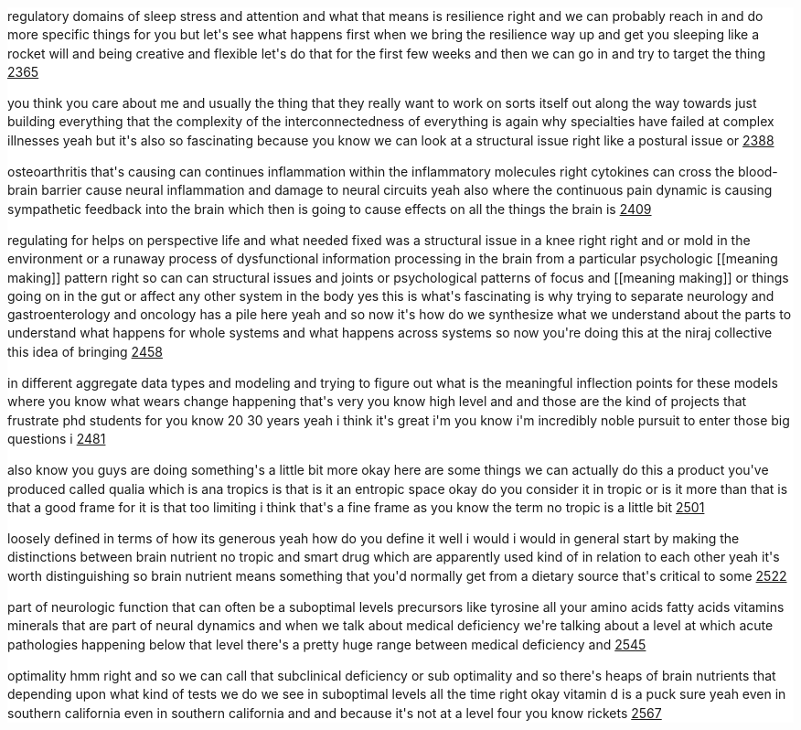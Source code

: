 regulatory domains of sleep stress and attention and what that means is resilience right and we can probably reach in and do more specific things for you but let's see what happens first when we bring the resilience way up and get you sleeping like a rocket will and being creative and flexible let's do that for the first few weeks and then we can go in and try to target the thing [2365](https://www.youtube.com/watch?v=1rj9NtQafb8&t=2365.69s)

you think you care about me and usually the thing that they really want to work on sorts itself out along the way towards just building everything that the complexity of the interconnectedness of everything is again why specialties have failed at complex illnesses yeah but it's also so fascinating because you know we can look at a structural issue right like a postural issue or [2388](https://www.youtube.com/watch?v=1rj9NtQafb8&t=2388.849s)

osteoarthritis that's causing can continues inflammation within the inflammatory molecules right cytokines can cross the blood-brain barrier cause neural inflammation and damage to neural circuits yeah also where the continuous pain dynamic is causing sympathetic feedback into the brain which then is going to cause effects on all the things the brain is [2409](https://www.youtube.com/watch?v=1rj9NtQafb8&t=2409.34s)

regulating for helps on perspective life and what needed fixed was a structural issue in a knee right right and or mold in the environment or a runaway process of dysfunctional information processing in the brain from a particular psychologic [[meaning making]] pattern right so can can structural issues and joints or psychological patterns of focus and [[meaning making]] or things going on in the gut or affect any other system in the body yes this is what's fascinating is why trying to separate neurology and gastroenterology and oncology has a pile here yeah and so now it's how do we synthesize what we understand about the parts to understand what happens for whole systems and what happens across systems so now you're doing this at the niraj collective this idea of bringing [2458](https://www.youtube.com/watch?v=1rj9NtQafb8&t=2458.06s)

in different aggregate data types and modeling and trying to figure out what is the meaningful inflection points for these models where you know what wears change happening that's very you know high level and and those are the kind of projects that frustrate phd students for you know 20 30 years yeah i think it's great i'm you know i'm incredibly noble pursuit to enter those big questions i [2481](https://www.youtube.com/watch?v=1rj9NtQafb8&t=2481.25s)

also know you guys are doing something's a little bit more okay here are some things we can actually do this a product you've produced called qualia which is ana tropics is that is it an entropic space okay do you consider it in tropic or is it more than that is that a good frame for it is that too limiting i think that's a fine frame as you know the term no tropic is a little bit [2501](https://www.youtube.com/watch?v=1rj9NtQafb8&t=2501.44s)

loosely defined in terms of how its generous yeah how do you define it well i would i would in general start by making the distinctions between brain nutrient no tropic and smart drug which are apparently used kind of in relation to each other yeah it's worth distinguishing so brain nutrient means something that you'd normally get from a dietary source that's critical to some [2522](https://www.youtube.com/watch?v=1rj9NtQafb8&t=2522.77s)

part of neurologic function that can often be a suboptimal levels precursors like tyrosine all your amino acids fatty acids vitamins minerals that are part of neural dynamics and when we talk about medical deficiency we're talking about a level at which acute pathologies happening below that level there's a pretty huge range between medical deficiency and [2545](https://www.youtube.com/watch?v=1rj9NtQafb8&t=2545.53s)

optimality hmm right and so we can call that subclinical deficiency or sub optimality and so there's heaps of brain nutrients that depending upon what kind of tests we do we see in suboptimal levels all the time right okay vitamin d is a puck sure yeah even in southern california even in southern california and and because it's not at a level four you know rickets [2567](https://www.youtube.com/watch?v=1rj9NtQafb8&t=2567.86s)
